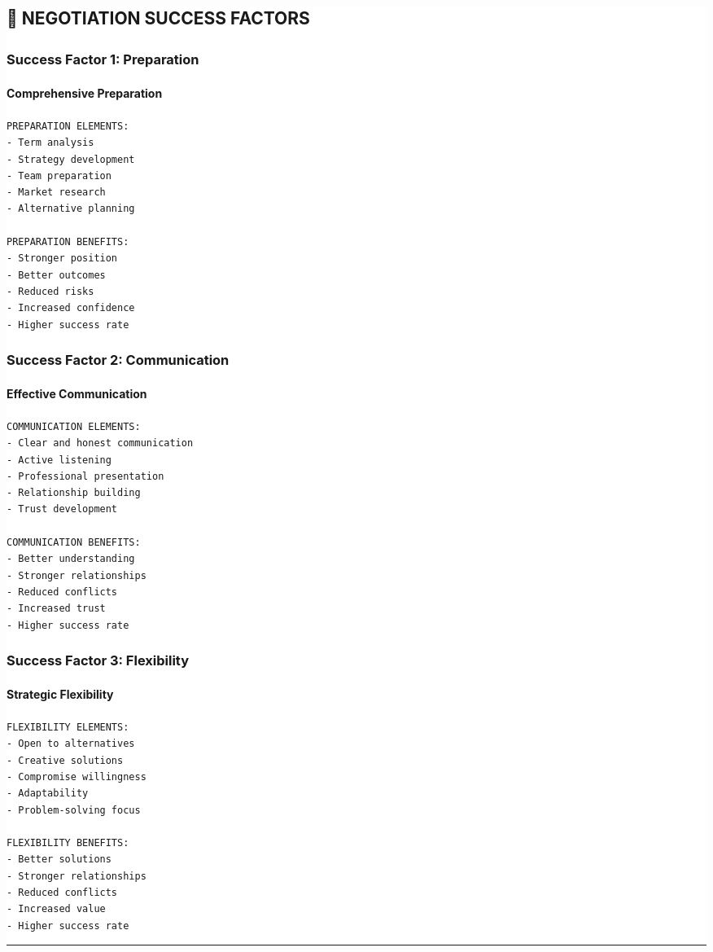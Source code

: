 
## 🎯 **NEGOTIATION SUCCESS FACTORS**

### **Success Factor 1: Preparation**

#### **Comprehensive Preparation**
```
PREPARATION ELEMENTS:
- Term analysis
- Strategy development
- Team preparation
- Market research
- Alternative planning

PREPARATION BENEFITS:
- Stronger position
- Better outcomes
- Reduced risks
- Increased confidence
- Higher success rate
```

### **Success Factor 2: Communication**

#### **Effective Communication**
```
COMMUNICATION ELEMENTS:
- Clear and honest communication
- Active listening
- Professional presentation
- Relationship building
- Trust development

COMMUNICATION BENEFITS:
- Better understanding
- Stronger relationships
- Reduced conflicts
- Increased trust
- Higher success rate
```

### **Success Factor 3: Flexibility**

#### **Strategic Flexibility**
```
FLEXIBILITY ELEMENTS:
- Open to alternatives
- Creative solutions
- Compromise willingness
- Adaptability
- Problem-solving focus

FLEXIBILITY BENEFITS:
- Better solutions
- Stronger relationships
- Reduced conflicts
- Increased value
- Higher success rate
```

---